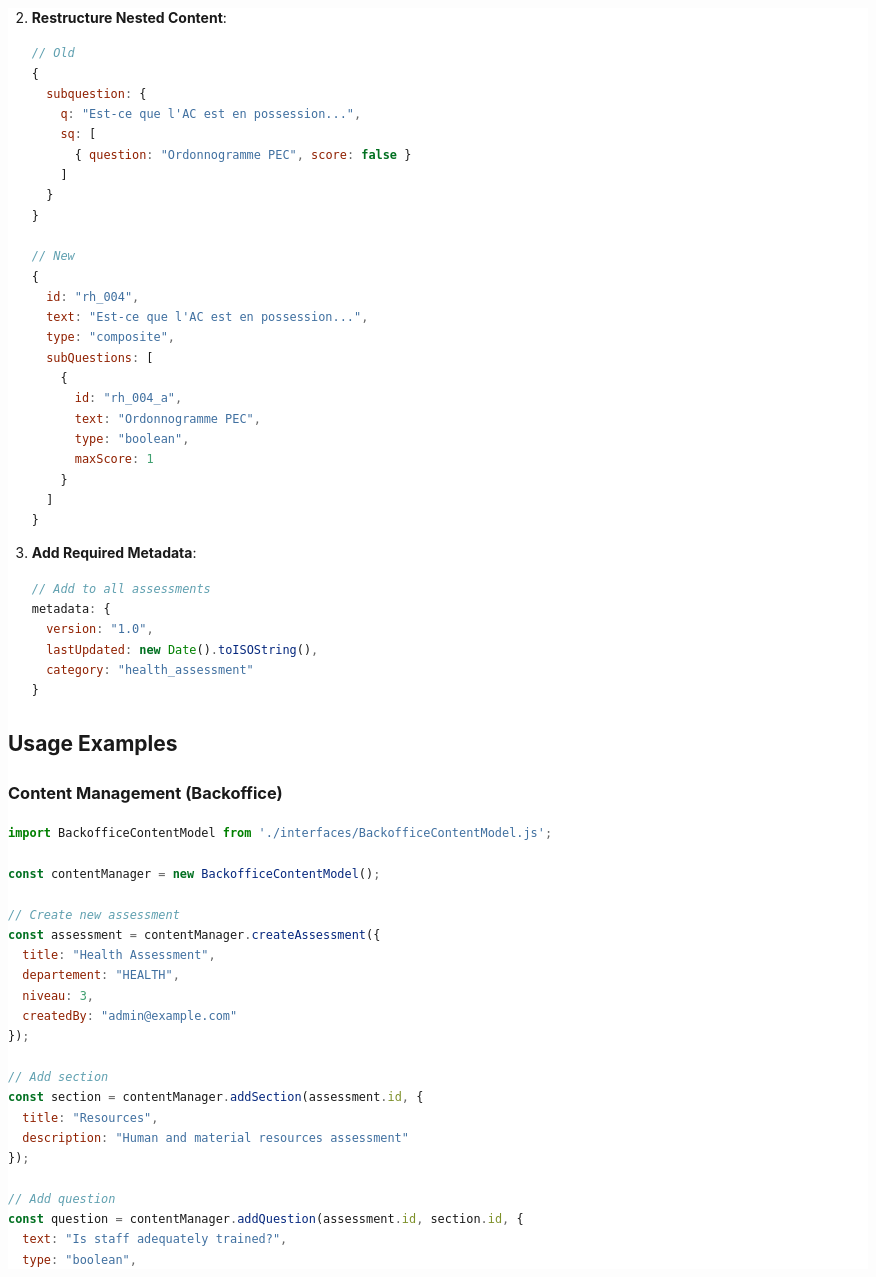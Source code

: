 2. **Restructure Nested Content**:
   ```javascript
   // Old
   {
     subquestion: {
       q: "Est-ce que l'AC est en possession...",
       sq: [
         { question: "Ordonnogramme PEC", score: false }
       ]
     }
   }
   
   // New
   {
     id: "rh_004",
     text: "Est-ce que l'AC est en possession...",
     type: "composite",
     subQuestions: [
       {
         id: "rh_004_a",
         text: "Ordonnogramme PEC",
         type: "boolean",
         maxScore: 1
       }
     ]
   }
   ```

3. **Add Required Metadata**:
   ```javascript
   // Add to all assessments
   metadata: {
     version: "1.0",
     lastUpdated: new Date().toISOString(),
     category: "health_assessment"
   }
   ```

## Usage Examples

### Content Management (Backoffice)

```javascript
import BackofficeContentModel from './interfaces/BackofficeContentModel.js';

const contentManager = new BackofficeContentModel();

// Create new assessment
const assessment = contentManager.createAssessment({
  title: "Health Assessment",
  departement: "HEALTH",
  niveau: 3,
  createdBy: "admin@example.com"
});

// Add section
const section = contentManager.addSection(assessment.id, {
  title: "Resources",
  description: "Human and material resources assessment"
});

// Add question
const question = contentManager.addQuestion(assessment.id, section.id, {
  text: "Is staff adequately trained?",
  type: "boolean",
```